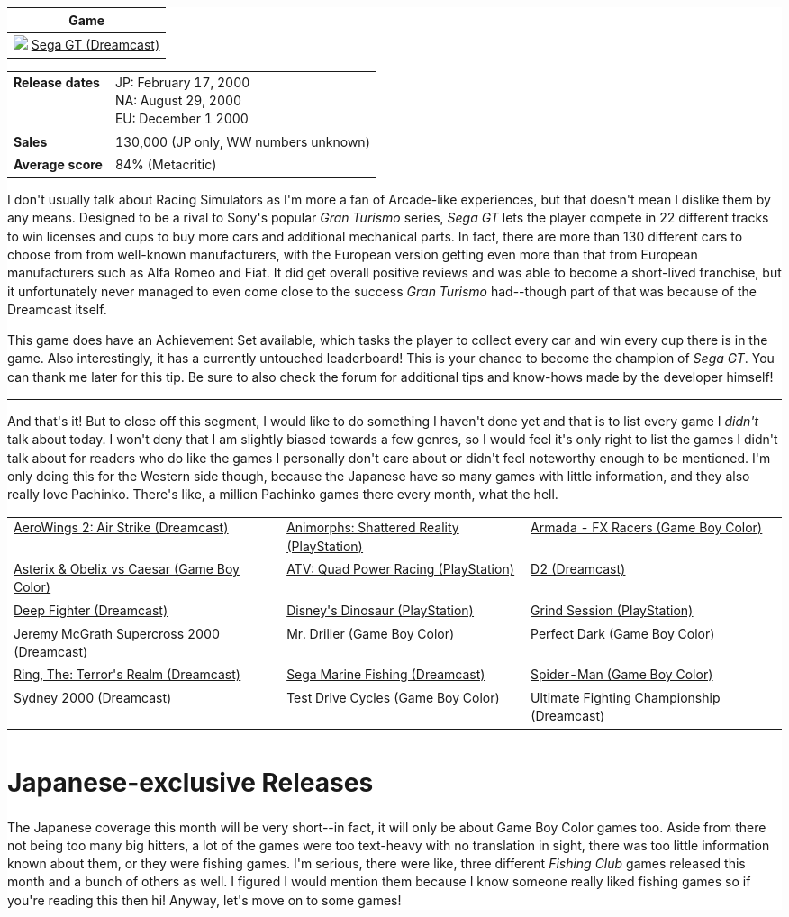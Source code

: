 | Game                                                                                                                 |
| -------------------------------------------------------------------------------------------------------------------- |
| ![](https://retroachievements.org/Images/052059.png) [Sega GT (Dreamcast)]( https://retroachievements.org/game/8392) |

|                   |                                                                     |
| ----------------- | ------------------------------------------------------------------- |
| **Release dates** | JP: February 17, 2000<br>NA: August 29, 2000<br>EU: December 1 2000 |
| **Sales**         | 130,000 (JP only, WW numbers unknown)                               |
| **Average score** | 84% (Metacritic)                                                    |

I don't usually talk about Racing Simulators as I'm more a fan of Arcade-like experiences, but that doesn't mean I dislike them by any means. Designed to be a rival to Sony's popular _Gran Turismo_ series, _Sega GT_ lets the player compete in 22 different tracks to win licenses and cups to buy more cars and additional mechanical parts. In fact, there are more than 130 different cars to choose from from well-known manufacturers, with the European version getting even more than that from European manufacturers such as Alfa Romeo and Fiat. It did get overall positive reviews and was able to become a short-lived franchise, but it unfortunately never managed to even come close to the success _Gran Turismo_ had--though part of that was because of the Dreamcast itself.

This game does have an Achievement Set available, which tasks the player to collect every car and win every cup there is in the game. Also interestingly, it has a currently untouched leaderboard! This is your chance to become the champion of _Sega GT_. You can thank me later for this tip. Be sure to also check the forum for additional tips and know-hows made by the developer himself!

***

And that's it! But to close off this segment, I would like to do something I haven't done yet and that is to list every game I _didn't_ talk about today. I won't deny that I am slightly biased towards a few genres, so I would feel it's only right to list the games I didn't talk about for readers who do like the games I personally don't care about or didn't feel noteworthy enough to be mentioned. I'm only doing this for the Western side though, because the Japanese have so many games with little information, and they also really love Pachinko. There's like, a million Pachinko games there every month, what the hell.

|                                                                                                            |                                                                                                          |                                                                                      |
| ---------------------------------------------------------------------------------------------------------- | -------------------------------------------------------------------------------------------------------- | ------------------------------------------------------------------------------------ |
| [AeroWings 2: Air Strike (Dreamcast)](https://retroachievements.org/game/6365)                             | [Animorphs: Shattered Reality (PlayStation)](https://en.wikipedia.org/wiki/Animorphs:_Shattered_Reality) | [Armada - FX Racers (Game Boy Color)](https://retroachievements.org/game/5280)       |
| [Asterix & Obelix vs Caesar (Game Boy Color)](https://retroachievements.org/game/11674)                    | [ATV: Quad Power Racing (PlayStation)](https://retroachievements.org/game/17191)                         | [D2 (Dreamcast)](https://retroachievements.org/game/3503)                            |
| [Deep Fighter (Dreamcast)](https://en.wikipedia.org/wiki/Deep_Fighter)                                     | [Disney's Dinosaur (PlayStation)](https://retroachievements.org/game/5699)                               | [Grind Session (PlayStation)](https://retroachievements.org/game/5868)               |
| [Jeremy McGrath Supercross 2000 (Dreamcast)](https://en.wikipedia.org/wiki/Jeremy_McGrath_Supercross_2000) | [Mr. Driller (Game Boy Color)](https://retroachievements.org/game/8569)                                  | [Perfect Dark (Game Boy Color)](https://retroachievements.org/game/14039)            |
| [Ring, The: Terror's Realm (Dreamcast)](https://retroachievements.org/game/8407)                           | [Sega Marine Fishing (Dreamcast)](https://retroachievements.org/game/10851)                              | [Spider-Man (Game Boy Color)](https://retroachievements.org/game/7286)               |
| [Sydney 2000 (Dreamcast)](https://en.wikipedia.org/wiki/Sydney_2000_(video_game))                          | [Test Drive Cycles (Game Boy Color)](https://retroachievements.org/game/13118)                           | [Ultimate Fighting Championship (Dreamcast)](https://retroachievements.org/game/364) |

# Japanese-exclusive Releases

The Japanese coverage this month will be very short--in fact, it will only be about Game Boy Color games too. Aside from there not being too many big hitters, a lot of the games were too text-heavy with no translation in sight, there was too little information known about them, or they were fishing games. I'm serious, there were like, three different _Fishing Club_ games released this month and a bunch of others as well. I figured I would mention them because I know someone really liked fishing games so if you're reading this then hi! Anyway, let's move on to some games!
